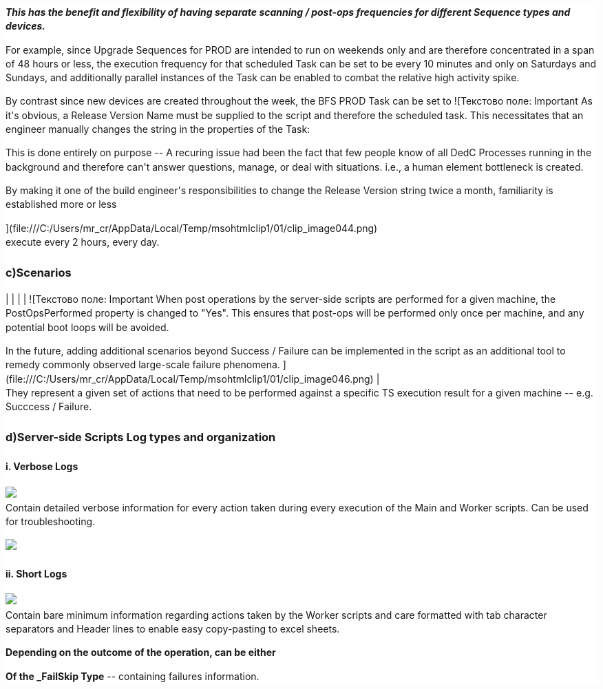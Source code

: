 ***This has the benefit and flexibility of having separate scanning / post-ops frequencies for different Sequence types and devices.***

For example, since Upgrade Sequences for PROD are intended to run on weekends only and are therefore concentrated in a span of 48 hours or less, the execution frequency for that scheduled Task can be set to be every 10 minutes and only on Saturdays and Sundays, and additionally parallel instances of the Task can be enabled to combat the relative high activity spike.

By contrast since new devices are created throughout the week, the BFS PROD Task can be set to ![Текстово поле: Important As it's obvious, a Release Version Name must be supplied to the script and therefore the scheduled task. This necessitates that an engineer manually changes the string in the properties of the Task:

This is done entirely on purpose -- A recuring issue had been the fact that few people know of all DedC Processes running in the background and therefore can't answer questions, manage, or deal with situations. i.e., a human element bottleneck is created.

By making it one of the build engineer's responsibilities to change the Release Version string twice a month, familiarity is established more or less

](file:///C:/Users/mr_cr/AppData/Local/Temp/msohtmlclip1/01/clip_image044.png)\
execute every 2 hours, every day.

### c)Scenarios

|  |
|  | ![Текстово поле: Important When post operations by the server-side scripts are performed for a given machine, the PostOpsPerformed property is changed to "Yes". This ensures that post-ops will be performed only once per machine, and any potential boot loops will be avoided.

In the future, adding additional scenarios beyond Success / Failure can be implemented in the script as an additional tool to remedy commonly observed large-scale failure phenomena.
](file:///C:/Users/mr_cr/AppData/Local/Temp/msohtmlclip1/01/clip_image046.png) |\
They represent a given set of actions that need to be performed against a specific TS execution result for a given machine -- e.g. Succcess / Failure.

### d)Server-side Scripts Log types and organization

####  i. Verbose Logs

![](file:///C:/Users/mr_cr/AppData/Local/Temp/msohtmlclip1/01/clip_image048.jpg)\
Contain detailed verbose information for every action taken during every execution of the Main and Worker scripts. Can be used for troubleshooting.

![](file:///C:/Users/mr_cr/AppData/Local/Temp/msohtmlclip1/01/clip_image050.jpg)

####  ii. Short Logs

![](file:///C:/Users/mr_cr/AppData/Local/Temp/msohtmlclip1/01/clip_image053.png)\
Contain bare minimum information regarding actions taken by the Worker scripts and care formatted with tab character separators and Header lines to enable easy copy-pasting to excel sheets.

**Depending on the outcome of the operation, can be either**

**Of the _FailSkip Type** -- containing failures information.
